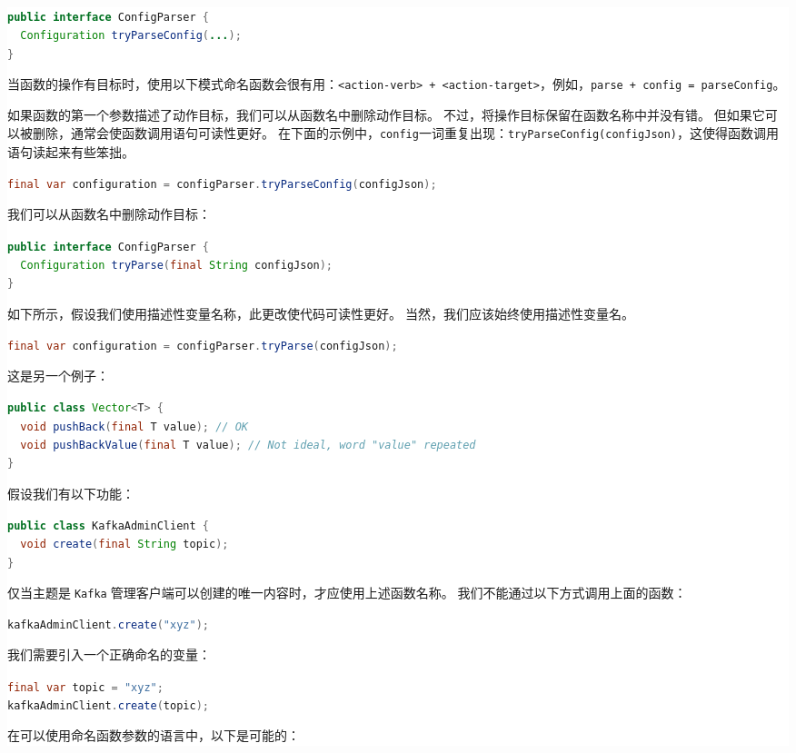 ```java
public interface ConfigParser {
  Configuration tryParseConfig(...);
}
```

当函数的操作有目标时，使用以下模式命名函数会很有用：```<action-verb> + <action-target>```，例如，```parse + config = parseConfig```。

如果函数的第一个参数描述了动作目标，我们可以从函数名中删除动作目标。 不过，将操作目标保留在函数名称中并没有错。 但如果它可以被删除，通常会使函数调用语句可读性更好。 在下面的示例中，```config```一词重复出现：```tryParseConfig(configJson)```，这使得函数调用语句读起来有些笨拙。

```java
final var configuration = configParser.tryParseConfig(configJson);
```

我们可以从函数名中删除动作目标：

```java
public interface ConfigParser {
  Configuration tryParse(final String configJson);
}
```

如下所示，假设我们使用描述性变量名称，此更改使代码可读性更好。 当然，我们应该始终使用描述性变量名。

```java
final var configuration = configParser.tryParse(configJson);
```

这是另一个例子：

```java
public class Vector<T> {
  void pushBack(final T value); // OK
  void pushBackValue(final T value); // Not ideal, word "value" repeated
}
```

假设我们有以下功能：

```java
public class KafkaAdminClient {
  void create(final String topic);
}
```

仅当主题是 ```Kafka``` 管理客户端可以创建的唯一内容时，才应使用上述函数名称。 我们不能通过以下方式调用上面的函数：

```java
kafkaAdminClient.create("xyz");
```

我们需要引入一个正确命名的变量：

```java
final var topic = "xyz";
kafkaAdminClient.create(topic);
```

在可以使用命名函数参数的语言中，以下是可能的：
